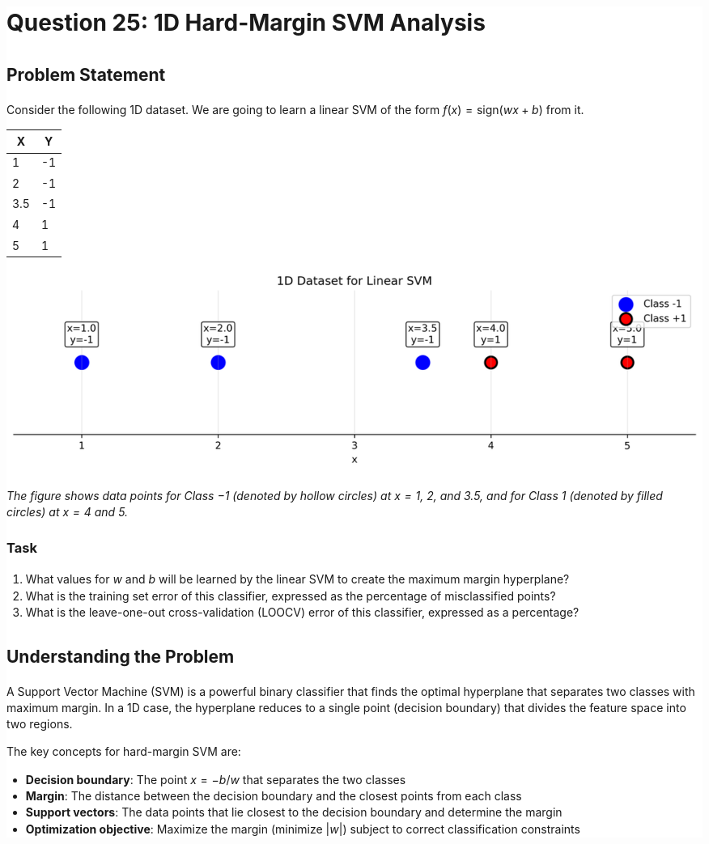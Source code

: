 # Question 25: 1D Hard-Margin SVM Analysis

## Problem Statement
Consider the following 1D dataset. We are going to learn a linear SVM of the form $f(x) = \text{sign}(wx+b)$ from it.

| X   | Y    |
| --- | ---- |
| 1   | -1   |
| 2   | -1   |
| 3.5 | -1   |
| 4   | 1    |
| 5   | 1    |

![1D SVM Visualization](../Images/L5_1_Quiz_25/1d_svm_visualization.png)

*The figure shows data points for Class $-1$ (denoted by hollow circles) at $x=1$, $2$, and $3.5$, and for Class $1$ (denoted by filled circles) at $x=4$ and $5$.*

### Task
1.  What values for $w$ and $b$ will be learned by the linear SVM to create the maximum margin hyperplane?
2.  What is the training set error of this classifier, expressed as the percentage of misclassified points?
3.  What is the leave-one-out cross-validation (LOOCV) error of this classifier, expressed as a percentage?

## Understanding the Problem

A Support Vector Machine (SVM) is a powerful binary classifier that finds the optimal hyperplane that separates two classes with maximum margin. In a 1D case, the hyperplane reduces to a single point (decision boundary) that divides the feature space into two regions.

The key concepts for hard-margin SVM are:
- **Decision boundary**: The point $x = -b/w$ that separates the two classes
- **Margin**: The distance between the decision boundary and the closest points from each class
- **Support vectors**: The data points that lie closest to the decision boundary and determine the margin
- **Optimization objective**: Maximize the margin (minimize $|w|$) subject to correct classification constraints
